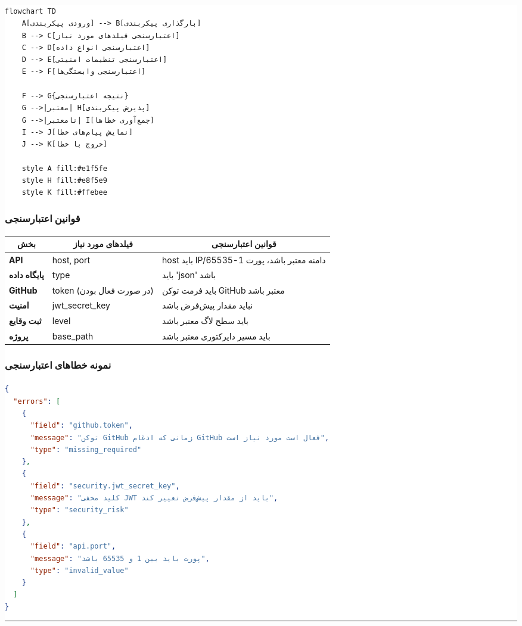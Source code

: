 ```mermaid
flowchart TD
    A[ورودی پیکربندی] --> B[بارگذاری پیکربندی]
    B --> C[اعتبارسنجی فیلدهای مورد نیاز]
    C --> D[اعتبارسنجی انواع داده]
    D --> E[اعتبارسنجی تنظیمات امنیتی]
    E --> F[اعتبارسنجی وابستگی‌ها]
    
    F --> G{نتیجه اعتبارسنجی}
    G -->|معتبر| H[پذیرش پیکربندی]
    G -->|نامعتبر| I[جمع‌آوری خطاها]
    I --> J[نمایش پیام‌های خطا]
    J --> K[خروج با خطا]
    
    style A fill:#e1f5fe
    style H fill:#e8f5e9
    style K fill:#ffebee
```

### قوانین اعتبارسنجی

| بخش | فیلدهای مورد نیاز | قوانین اعتبارسنجی |
|-------|-----------------|------------------|
| **API** | host, port | host باید IP/دامنه معتبر باشد، پورت 1-65535 |
| **پایگاه داده** | type | باید 'json' باشد |
| **GitHub** | token (در صورت فعال بودن) | باید فرمت توکن GitHub معتبر باشد |
| **امنیت** | jwt_secret_key | نباید مقدار پیش‌فرض باشد |
| **ثبت وقایع** | level | باید سطح لاگ معتبر باشد |
| **پروژه** | base_path | باید مسیر دایرکتوری معتبر باشد |

### نمونه خطاهای اعتبارسنجی

```json
{
  "errors": [
    {
      "field": "github.token",
      "message": "توکن GitHub زمانی که ادغام GitHub فعال است مورد نیاز است",
      "type": "missing_required"
    },
    {
      "field": "security.jwt_secret_key",
      "message": "کلید مخفی JWT باید از مقدار پیش‌فرض تغییر کند",
      "type": "security_risk"
    },
    {
      "field": "api.port",
      "message": "پورت باید بین 1 و 65535 باشد",
      "type": "invalid_value"
    }
  ]
}
```

---